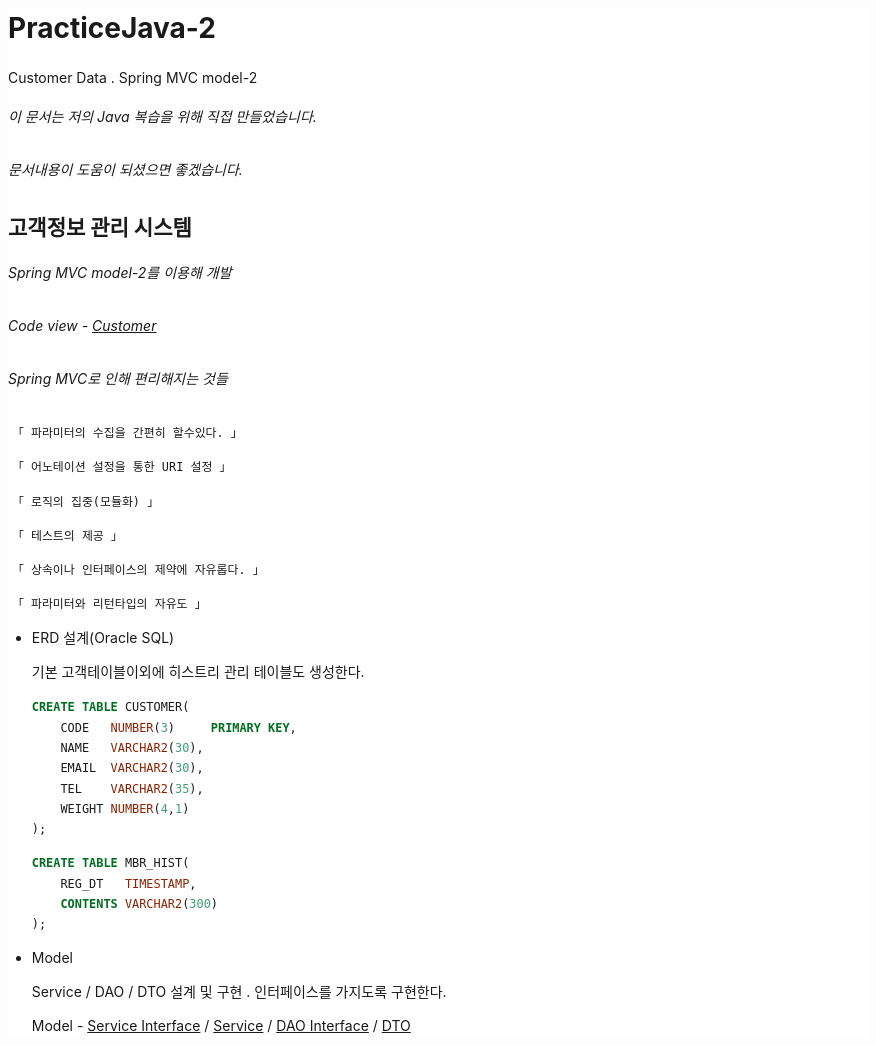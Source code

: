 # PracticeJava-2
Customer Data . Spring MVC model-2

###### 이 문서는 저의 Java 복습을 위해 직접 만들었습니다.

###### 문서내용이 도움이 되셨으면 좋겠습니다.



## 고객정보 관리 시스템

###### Spring MVC model-2를 이용해 개발

###### Code view - [Customer](https://github.com/GtYoo/PracticeJava-2/tree/main/CustomerSprMbts_mvc_model_2)

###### Spring MVC로 인해 편리해지는 것들

​	`「 파라미터의 수집을 간편히 할수있다. 」`

​	`「 어노테이션 설정을 통한 URI 설정 」`

​	`「 로직의 집중(모듈화) 」`

​	`「 테스트의 제공 」`

​	`「 상속이나 인터페이스의 제약에 자유롭다. 」`

​	`「 파라미터와 리턴타입의 자유도 」`

- ERD 설계(Oracle SQL)

  기본 고객테이블이외에 히스트리 관리 테이블도 생성한다.

  ```sql
  CREATE TABLE CUSTOMER(
      CODE   NUMBER(3)     PRIMARY KEY,
      NAME   VARCHAR2(30),
      EMAIL  VARCHAR2(30),
      TEL    VARCHAR2(35),
      WEIGHT NUMBER(4,1)
  );
  ```

  ```sql
  CREATE TABLE MBR_HIST(
      REG_DT   TIMESTAMP,
      CONTENTS VARCHAR2(300)
  );
  ```

- Model

  Service / DAO / DTO 설계 및 구현 . 인터페이스를 가지도록 구현한다.

  Model - [Service Interface](https://github.com/GtYoo/PracticeJava-2/blob/main/CustomerSprMbts_mvc_model_2/src/main/java/com/sprMbts/customer/ICustService.java) / [Service](https://github.com/GtYoo/PracticeJava-2/blob/main/CustomerSprMbts_mvc_model_2/src/main/java/com/sprMbts/customer/CustServiceImpl.java) / [DAO Interface](https://github.com/GtYoo/PracticeJava-2/blob/main/CustomerSprMbts_mvc_model_2/src/main/java/com/sprMbts/customer/IDaoCst.java) / [DTO](https://github.com/GtYoo/PracticeJava-2/blob/main/CustomerSprMbts_mvc_model_2/src/main/java/com/sprMbts/customer/Cst.java) 

